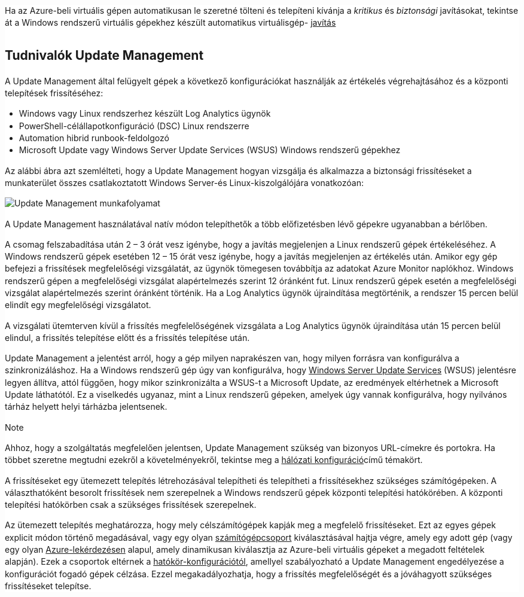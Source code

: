 Ha az Azure-beli virtuális gépen automatikusan le szeretné tölteni és telepíteni kívánja a *kritikus* és *biztonsági* javításokat, tekintse át a Windows rendszerű virtuális gépekhez készült automatikus virtuálisgép- [javítás](../../virtual-machines/windows/automatic-vm-guest-patching.md)

## <a name="about-update-management"></a>Tudnivalók Update Management

A Update Management által felügyelt gépek a következő konfigurációkat használják az értékelés végrehajtásához és a központi telepítések frissítéséhez:

* Windows vagy Linux rendszerhez készült Log Analytics ügynök
* PowerShell-célállapotkonfiguráció (DSC) Linux rendszerre
* Automation hibrid runbook-feldolgozó
* Microsoft Update vagy Windows Server Update Services (WSUS) Windows rendszerű gépekhez

Az alábbi ábra azt szemlélteti, hogy a Update Management hogyan vizsgálja és alkalmazza a biztonsági frissítéseket a munkaterület összes csatlakoztatott Windows Server-és Linux-kiszolgálójára vonatkozóan:

![Update Management munkafolyamat](./media/update-mgmt-overview/update-mgmt-updateworkflow.png)

A Update Management használatával natív módon telepíthetők a több előfizetésben lévő gépekre ugyanabban a bérlőben.

A csomag felszabadítása után 2 – 3 órát vesz igénybe, hogy a javítás megjelenjen a Linux rendszerű gépek értékeléséhez. A Windows rendszerű gépek esetében 12 – 15 órát vesz igénybe, hogy a javítás megjelenjen az értékelés után. Amikor egy gép befejezi a frissítések megfelelőségi vizsgálatát, az ügynök tömegesen továbbítja az adatokat Azure Monitor naplókhoz. Windows rendszerű gépen a megfelelőségi vizsgálat alapértelmezés szerint 12 óránként fut. Linux rendszerű gépek esetén a megfelelőségi vizsgálat alapértelmezés szerint óránként történik. Ha a Log Analytics ügynök újraindítása megtörténik, a rendszer 15 percen belül elindít egy megfelelőségi vizsgálatot.

A vizsgálati ütemterven kívül a frissítés megfelelőségének vizsgálata a Log Analytics ügynök újraindítása után 15 percen belül elindul, a frissítés telepítése előtt és a frissítés telepítése után.

Update Management a jelentést arról, hogy a gép milyen naprakészen van, hogy milyen forrásra van konfigurálva a szinkronizáláshoz. Ha a Windows rendszerű gép úgy van konfigurálva, hogy [Windows Server Update Services](/windows-server/administration/windows-server-update-services/get-started/windows-server-update-services-wsus) (WSUS) jelentésre legyen állítva, attól függően, hogy mikor szinkronizálta a WSUS-t a Microsoft Update, az eredmények eltérhetnek a Microsoft Update láthatótól. Ez a viselkedés ugyanaz, mint a Linux rendszerű gépeken, amelyek úgy vannak konfigurálva, hogy nyilvános tárház helyett helyi tárházba jelentsenek.

> [!NOTE]
> Ahhoz, hogy a szolgáltatás megfelelően jelentsen, Update Management szükség van bizonyos URL-címekre és portokra. Ha többet szeretne megtudni ezekről a követelményekről, tekintse meg a [hálózati konfiguráció](../automation-hybrid-runbook-worker.md#network-planning)című témakört.

A frissítéseket egy ütemezett telepítés létrehozásával telepítheti és telepítheti a frissítésekhez szükséges számítógépeken. A választhatóként besorolt frissítések nem szerepelnek a Windows rendszerű gépek központi telepítési hatókörében. A központi telepítési hatókörben csak a szükséges frissítések szerepelnek.

Az ütemezett telepítés meghatározza, hogy mely célszámítógépek kapják meg a megfelelő frissítéseket. Ezt az egyes gépek explicit módon történő megadásával, vagy egy olyan [számítógépcsoport](../../azure-monitor/platform/computer-groups.md) kiválasztásával hajtja végre, amely egy adott gép (vagy egy olyan [Azure-lekérdezésen](update-mgmt-query-logs.md) alapul, amely dinamikusan kiválasztja az Azure-beli virtuális gépeket a megadott feltételek alapján). Ezek a csoportok eltérnek a [hatókör-konfigurációtól](../../azure-monitor/insights/solution-targeting.md), amellyel szabályozható a Update Management engedélyezése a konfigurációt fogadó gépek célzása. Ezzel megakadályozhatja, hogy a frissítés megfelelőségét és a jóváhagyott szükséges frissítéseket telepítse.
